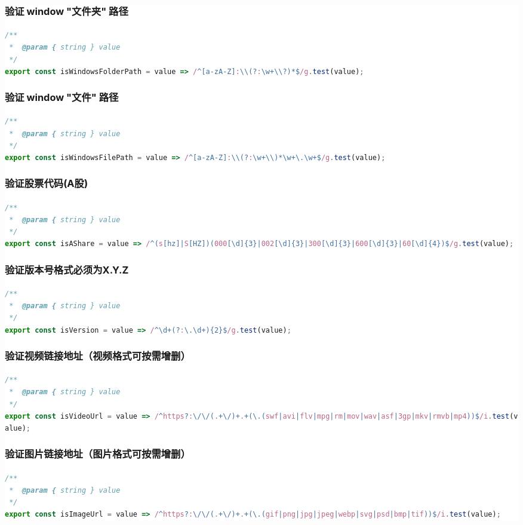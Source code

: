 ### 验证 window "文件夹" 路径

``` javascript
/**
 *  @param { string } value
 */
export const isWindowsFolderPath = value => /^[a-zA-Z]:\\(?:\w+\\?)*$/g.test(value);
```

### 验证 window "文件" 路径

``` javascript
/**
 *  @param { string } value
 */
export const isWindowsFilePath = value => /^[a-zA-Z]:\\(?:\w+\\)*\w+\.\w+$/g.test(value);
```

### 验证股票代码(A股)

``` javascript
/**
 *  @param { string } value
 */
export const isAShare = value => /^(s[hz]|S[HZ])(000[\d]{3}|002[\d]{3}|300[\d]{3}|600[\d]{3}|60[\d]{4})$/g.test(value);
```

### 验证版本号格式必须为X.Y.Z

``` javascript
/**
 *  @param { string } value
 */
export const isVersion = value => /^\d+(?:\.\d+){2}$/g.test(value);
```

### 验证视频链接地址（视频格式可按需增删）

``` javascript
/**
 *  @param { string } value
 */
export const isVideoUrl = value => /^https?:\/\/(.+\/)+.+(\.(swf|avi|flv|mpg|rm|mov|wav|asf|3gp|mkv|rmvb|mp4))$/i.test(value);
```

### 验证图片链接地址（图片格式可按需增删）

``` javascript
/**
 *  @param { string } value
 */
export const isImageUrl = value => /^https?:\/\/(.+\/)+.+(\.(gif|png|jpg|jpeg|webp|svg|psd|bmp|tif))$/i.test(value);
```
